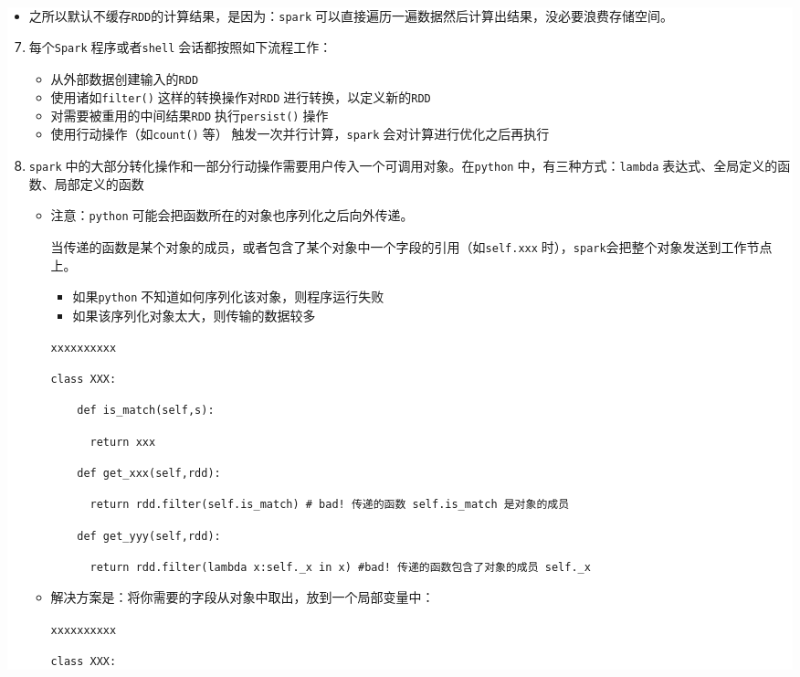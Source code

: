    - 之所以默认不缓存`RDD`的计算结果，是因为：`spark` 可以直接遍历一遍数据然后计算出结果，没必要浪费存储空间。

7. 每个`Spark` 程序或者`shell` 会话都按照如下流程工作：

   - 从外部数据创建输入的`RDD`
   - 使用诸如`filter()` 这样的转换操作对`RDD` 进行转换，以定义新的`RDD`
   - 对需要被重用的中间结果`RDD` 执行`persist()` 操作
   - 使用行动操作（如`count()` 等） 触发一次并行计算，`spark` 会对计算进行优化之后再执行

8. `spark` 中的大部分转化操作和一部分行动操作需要用户传入一个可调用对象。在`python` 中，有三种方式：`lambda` 表达式、全局定义的函数、局部定义的函数

   - 注意：`python` 可能会把函数所在的对象也序列化之后向外传递。

     当传递的函数是某个对象的成员，或者包含了某个对象中一个字段的引用（如`self.xxx` 时），`spark`会把整个对象发送到工作节点上。

     - 如果`python` 不知道如何序列化该对象，则程序运行失败
     - 如果该序列化对象太大，则传输的数据较多

     ```
     xxxxxxxxxx
     ```

     ```
     class XXX:
     ```

     ```
         def is_match(self,s):
     ```

     ```
           return xxx
     ```

     ```
         def get_xxx(self,rdd):
     ```

     ```
           return rdd.filter(self.is_match) # bad! 传递的函数 self.is_match 是对象的成员
     ```

     ```
         def get_yyy(self,rdd):
     ```

     ```
           return rdd.filter(lambda x:self._x in x) #bad! 传递的函数包含了对象的成员 self._x
     ```

   - 解决方案是：将你需要的字段从对象中取出，放到一个局部变量中：

     ```
     xxxxxxxxxx
     ```

     ```
     class XXX:
     ```
